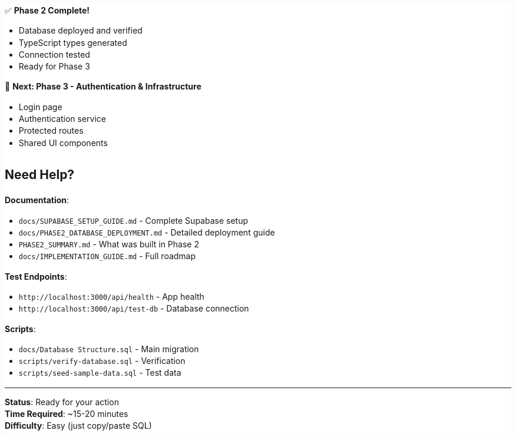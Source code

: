 ✅ **Phase 2 Complete!**
- Database deployed and verified
- TypeScript types generated
- Connection tested
- Ready for Phase 3

🚀 **Next: Phase 3 - Authentication & Infrastructure**
- Login page
- Authentication service
- Protected routes
- Shared UI components

## Need Help?

**Documentation**:
- `docs/SUPABASE_SETUP_GUIDE.md` - Complete Supabase setup
- `docs/PHASE2_DATABASE_DEPLOYMENT.md` - Detailed deployment guide
- `PHASE2_SUMMARY.md` - What was built in Phase 2
- `docs/IMPLEMENTATION_GUIDE.md` - Full roadmap

**Test Endpoints**:
- `http://localhost:3000/api/health` - App health
- `http://localhost:3000/api/test-db` - Database connection

**Scripts**:
- `docs/Database Structure.sql` - Main migration
- `scripts/verify-database.sql` - Verification
- `scripts/seed-sample-data.sql` - Test data

---

**Status**: Ready for your action  
**Time Required**: ~15-20 minutes  
**Difficulty**: Easy (just copy/paste SQL)
